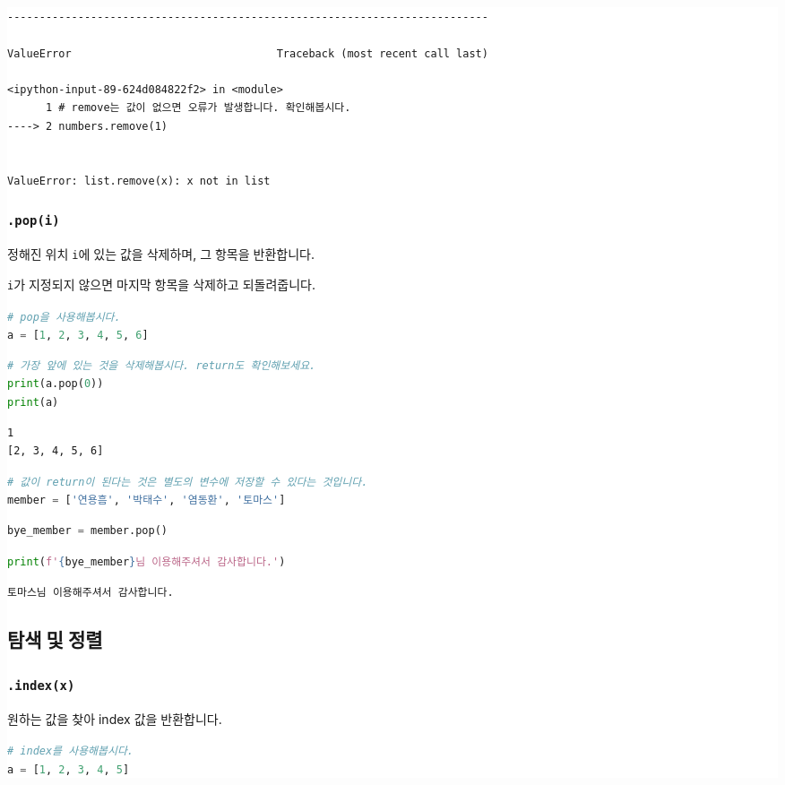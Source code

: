 
    ---------------------------------------------------------------------------
    
    ValueError                                Traceback (most recent call last)
    
    <ipython-input-89-624d084822f2> in <module>
          1 # remove는 값이 없으면 오류가 발생합니다. 확인해봅시다.
    ----> 2 numbers.remove(1)


    ValueError: list.remove(x): x not in list


### `.pop(i)`

정해진 위치 `i`에 있는 값을 삭제하며, 그 항목을 반환합니다.

`i`가 지정되지 않으면 마지막 항목을 삭제하고 되돌려줍니다.


```python
# pop을 사용해봅시다.
a = [1, 2, 3, 4, 5, 6]
```


```python
# 가장 앞에 있는 것을 삭제해봅시다. return도 확인해보세요.
print(a.pop(0))
print(a)
```

    1
    [2, 3, 4, 5, 6]



```python
# 값이 return이 된다는 것은 별도의 변수에 저장할 수 있다는 것입니다. 
member = ['연용흠', '박태수', '염동환', '토마스']
```


```python
bye_member = member.pop()
```


```python
print(f'{bye_member}님 이용해주셔서 감사합니다.')
```

    토마스님 이용해주셔서 감사합니다.


## 탐색 및 정렬

### `.index(x)`

원하는 값을 찾아 index 값을 반환합니다.


```python
# index를 사용해봅시다.
a = [1, 2, 3, 4, 5]
```
